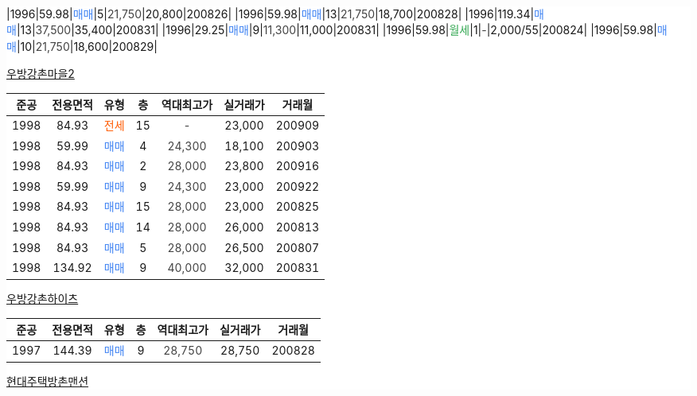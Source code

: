 |1996|59.98|<span style="color:#4285f3">매매</span>|5|<span style="color:#444444">21,750</span>|20,800|200826|
|1996|59.98|<span style="color:#4285f3">매매</span>|13|<span style="color:#444444">21,750</span>|18,700|200828|
|1996|119.34|<span style="color:#4285f3">매매</span>|13|<span style="color:#444444">37,500</span>|35,400|200831|
|1996|29.25|<span style="color:#4285f3">매매</span>|9|<span style="color:#444444">11,300</span>|11,000|200831|
|1996|59.98|<span style="color:#34a853">월세</span>|1|<span style="color:#444444">-</span>|2,000/55|200824|
|1996|59.98|<span style="color:#4285f3">매매</span>|10|<span style="color:#444444">21,750</span>|18,600|200829|


<script async src="//pagead2.googlesyndication.com/pagead/js/adsbygoogle.js"></script>

<ins class="adsbygoogle"
     style="display:block"
     data-ad-client="ca-pub-2446590836940007"
     data-ad-slot="1659523306"
     data-ad-format="auto"
     data-full-width-responsive="true"></ins>
<script>
(adsbygoogle = window.adsbygoogle || []).push({});
</script>


[우방강촌마을2](https://search.naver.com/search.naver?query=%EB%8C%80%EA%B5%AC%EA%B4%91%EC%97%AD%EC%8B%9C+%EB%8F%99%EA%B5%AC+%EB%B0%A9%EC%B4%8C%EB%8F%99+%EC%9A%B0%EB%B0%A9%EA%B0%95%EC%B4%8C%EB%A7%88%EC%9D%842)

|준공|전용면적|유형|층|역대최고가|실거래가|거래월|
|:---:|:---:|:---:|:---:|:---:|:---:|:---:|
|1998|84.93|<span style="color:#ff5a00">전세</span>|15|<span style="color:#444444">-</span>|23,000|200909|
|1998|59.99|<span style="color:#4285f3">매매</span>|4|<span style="color:#444444">24,300</span>|18,100|200903|
|1998|84.93|<span style="color:#4285f3">매매</span>|2|<span style="color:#444444">28,000</span>|23,800|200916|
|1998|59.99|<span style="color:#4285f3">매매</span>|9|<span style="color:#444444">24,300</span>|23,000|200922|
|1998|84.93|<span style="color:#4285f3">매매</span>|15|<span style="color:#444444">28,000</span>|23,000|200825|
|1998|84.93|<span style="color:#4285f3">매매</span>|14|<span style="color:#444444">28,000</span>|26,000|200813|
|1998|84.93|<span style="color:#4285f3">매매</span>|5|<span style="color:#444444">28,000</span>|26,500|200807|
|1998|134.92|<span style="color:#4285f3">매매</span>|9|<span style="color:#444444">40,000</span>|32,000|200831|

[우방강촌하이츠](https://search.naver.com/search.naver?query=%EB%8C%80%EA%B5%AC%EA%B4%91%EC%97%AD%EC%8B%9C+%EB%8F%99%EA%B5%AC+%EB%B0%A9%EC%B4%8C%EB%8F%99+%EC%9A%B0%EB%B0%A9%EA%B0%95%EC%B4%8C%ED%95%98%EC%9D%B4%EC%B8%A0)

|준공|전용면적|유형|층|역대최고가|실거래가|거래월|
|:---:|:---:|:---:|:---:|:---:|:---:|:---:|
|1997|144.39|<span style="color:#4285f3">매매</span>|9|<span style="color:#444444">28,750</span>|28,750|200828|

[현대주택방촌맨션](https://search.naver.com/search.naver?query=%EB%8C%80%EA%B5%AC%EA%B4%91%EC%97%AD%EC%8B%9C+%EB%8F%99%EA%B5%AC+%EB%B0%A9%EC%B4%8C%EB%8F%99+%ED%98%84%EB%8C%80%EC%A3%BC%ED%83%9D%EB%B0%A9%EC%B4%8C%EB%A7%A8%EC%85%98)
